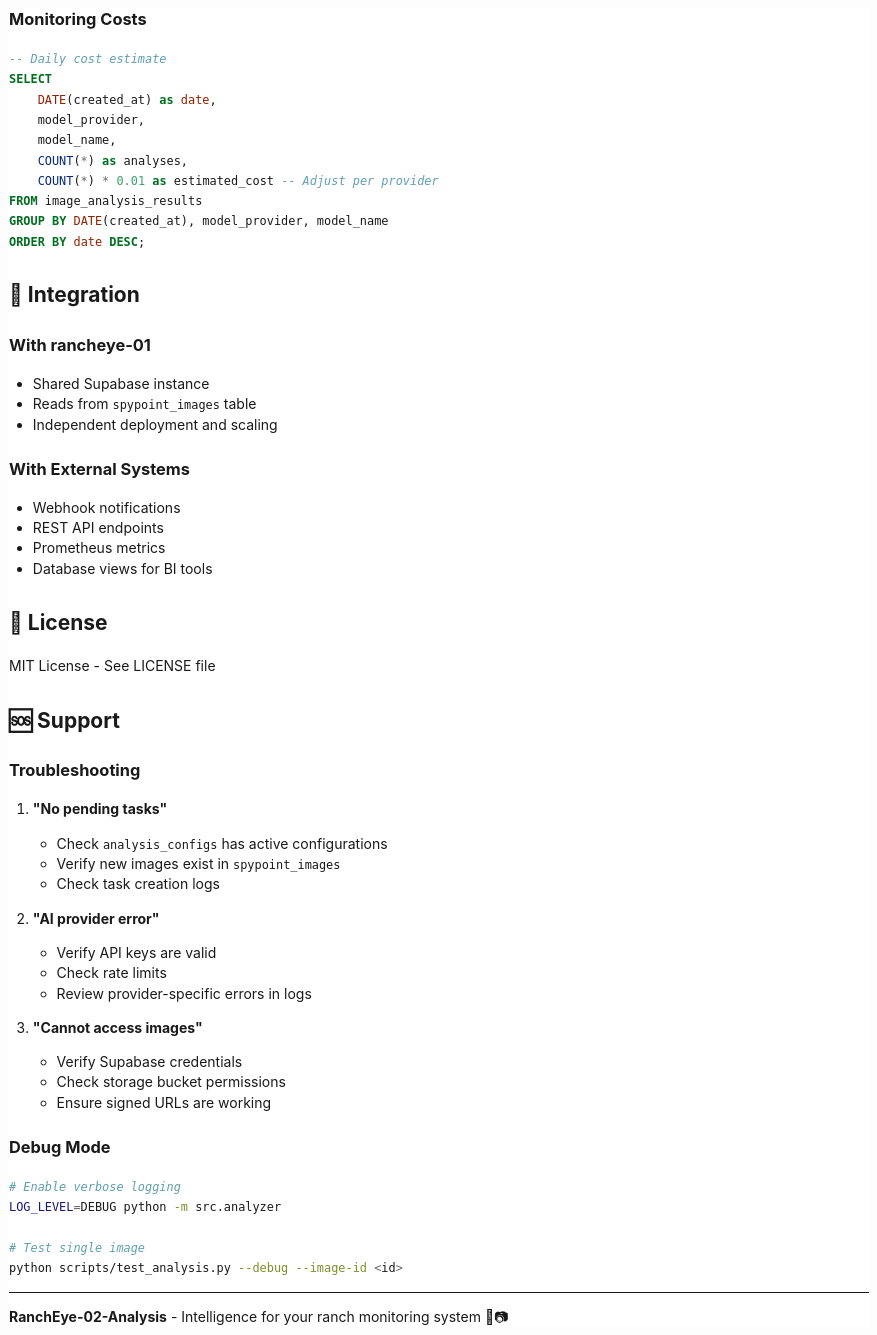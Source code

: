 ### Monitoring Costs

```sql
-- Daily cost estimate
SELECT 
    DATE(created_at) as date,
    model_provider,
    model_name,
    COUNT(*) as analyses,
    COUNT(*) * 0.01 as estimated_cost -- Adjust per provider
FROM image_analysis_results
GROUP BY DATE(created_at), model_provider, model_name
ORDER BY date DESC;
```

## 🤝 Integration

### With rancheye-01

- Shared Supabase instance
- Reads from `spypoint_images` table
- Independent deployment and scaling

### With External Systems

- Webhook notifications
- REST API endpoints
- Prometheus metrics
- Database views for BI tools

## 📜 License

MIT License - See LICENSE file

## 🆘 Support

### Troubleshooting

1. **"No pending tasks"**
   - Check `analysis_configs` has active configurations
   - Verify new images exist in `spypoint_images`
   - Check task creation logs

2. **"AI provider error"**
   - Verify API keys are valid
   - Check rate limits
   - Review provider-specific errors in logs

3. **"Cannot access images"**
   - Verify Supabase credentials
   - Check storage bucket permissions
   - Ensure signed URLs are working

### Debug Mode

```bash
# Enable verbose logging
LOG_LEVEL=DEBUG python -m src.analyzer

# Test single image
python scripts/test_analysis.py --debug --image-id <id>
```

---

**RanchEye-02-Analysis** - Intelligence for your ranch monitoring system 🤖📷